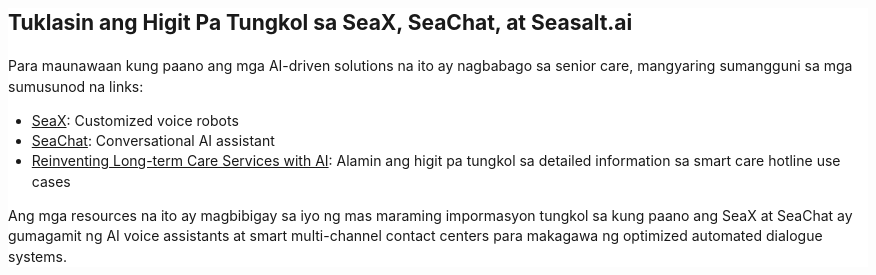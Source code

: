## Tuklasin ang Higit Pa Tungkol sa SeaX, SeaChat, at Seasalt.ai

Para maunawaan kung paano ang mga AI-driven solutions na ito ay nagbabago sa senior care, mangyaring sumangguni sa mga sumusunod na links:

- [SeaX](https://seax.seasalt.ai/): Customized voice robots
- [SeaChat](https://chat.seasalt.ai/zh-tw): Conversational AI assistant
- [Reinventing Long-term Care Services with AI](https://usecase.seasalt.ai/voice-for-senior-care): Alamin ang higit pa tungkol sa detailed information sa smart care hotline use cases

Ang mga resources na ito ay magbibigay sa iyo ng mas maraming impormasyon tungkol sa kung paano ang SeaX at SeaChat ay gumagamit ng AI voice assistants at smart multi-channel contact centers para makagawa ng optimized automated dialogue systems. 